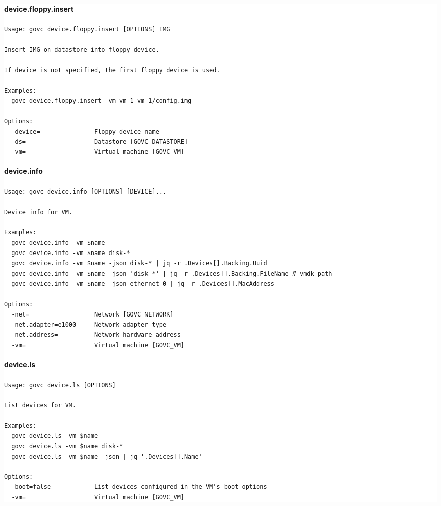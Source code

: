 #### device.floppy.insert

```
Usage: govc device.floppy.insert [OPTIONS] IMG

Insert IMG on datastore into floppy device.

If device is not specified, the first floppy device is used.

Examples:
  govc device.floppy.insert -vm vm-1 vm-1/config.img

Options:
  -device=               Floppy device name
  -ds=                   Datastore [GOVC_DATASTORE]
  -vm=                   Virtual machine [GOVC_VM]
```

#### device.info

```
Usage: govc device.info [OPTIONS] [DEVICE]...

Device info for VM.

Examples:
  govc device.info -vm $name
  govc device.info -vm $name disk-*
  govc device.info -vm $name -json disk-* | jq -r .Devices[].Backing.Uuid
  govc device.info -vm $name -json 'disk-*' | jq -r .Devices[].Backing.FileName # vmdk path
  govc device.info -vm $name -json ethernet-0 | jq -r .Devices[].MacAddress

Options:
  -net=                  Network [GOVC_NETWORK]
  -net.adapter=e1000     Network adapter type
  -net.address=          Network hardware address
  -vm=                   Virtual machine [GOVC_VM]
```

#### device.ls

```
Usage: govc device.ls [OPTIONS]

List devices for VM.

Examples:
  govc device.ls -vm $name
  govc device.ls -vm $name disk-*
  govc device.ls -vm $name -json | jq '.Devices[].Name'

Options:
  -boot=false            List devices configured in the VM's boot options
  -vm=                   Virtual machine [GOVC_VM]
```
